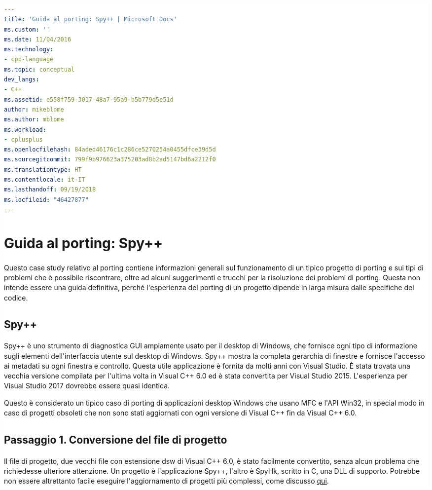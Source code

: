 ```yaml
---
title: 'Guida al porting: Spy++ | Microsoft Docs'
ms.custom: ''
ms.date: 11/04/2016
ms.technology:
- cpp-language
ms.topic: conceptual
dev_langs:
- C++
ms.assetid: e558f759-3017-48a7-95a9-b5b779d5e51d
author: mikeblome
ms.author: mblome
ms.workload:
- cplusplus
ms.openlocfilehash: 84aded46176c1c286ce5270254a0455dfce39d5d
ms.sourcegitcommit: 799f9b976623a375203ad8b2ad5147bd6a2212f0
ms.translationtype: HT
ms.contentlocale: it-IT
ms.lasthandoff: 09/19/2018
ms.locfileid: "46427877"
---
```

# <a name="porting-guide-spy"></a>Guida al porting: Spy++

Questo case study relativo al porting contiene informazioni generali sul funzionamento di un tipico progetto di porting e sui tipi di problemi che è possibile riscontrare, oltre ad alcuni suggerimenti e trucchi per la risoluzione dei problemi di porting. Questa non intende essere una guida definitiva, perché l'esperienza del porting di un progetto dipende in larga misura dalle specifiche del codice.  
  
## <a name="spy"></a>Spy++  
 
Spy++ è uno strumento di diagnostica GUI ampiamente usato per il desktop di Windows, che fornisce ogni tipo di informazione sugli elementi dell'interfaccia utente sul desktop di Windows. Spy++ mostra la completa gerarchia di finestre e fornisce l'accesso ai metadati su ogni finestra e controllo. Questa utile applicazione è fornita da molti anni con Visual Studio. È stata trovata una vecchia versione compilata per l'ultima volta in Visual C++ 6.0 ed è stata convertita per Visual Studio 2015. L'esperienza per Visual Studio 2017 dovrebbe essere quasi identica.
  
Questo è considerato un tipico caso di porting di applicazioni desktop Windows che usano MFC e l'API Win32, in special modo in caso di progetti obsoleti che non sono stati aggiornati con ogni versione di Visual C++ fin da Visual C++ 6.0.  
  
##  <a name="convert_project_file"></a> Passaggio 1. Conversione del file di progetto  

Il file di progetto, due vecchi file con estensione dsw di Visual C++ 6.0, è stato facilmente convertito, senza alcun problema che richiedesse ulteriore attenzione. Un progetto è l'applicazione Spy++, l'altro è SpyHk, scritto in C, una DLL di supporto. Potrebbe non essere altrettanto facile eseguire l'aggiornamento di progetti più complessi, come discusso [qui](../porting/visual-cpp-porting-and-upgrading-guide.md).  
  